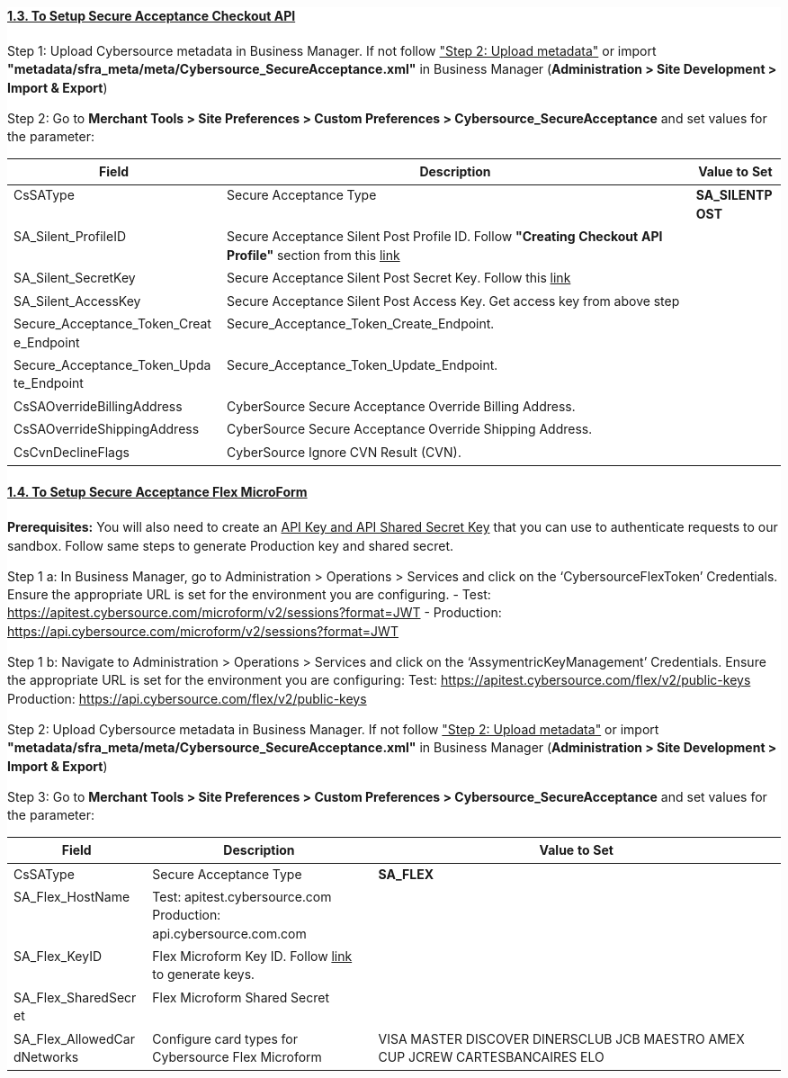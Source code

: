 #### <ins>1.3. To Setup Secure Acceptance Checkout API
 Step 1: Upload Cybersource metadata in Business Manager. If not follow ["Step 2: Upload metadata"](Configure-cartridge.md#step-2-upload-metadata) or import **"metadata/sfra_meta/meta/Cybersource_SecureAcceptance.xml"** in Business Manager (**Administration > Site Development > Import & Export**)

 Step 2: Go to **Merchant Tools > Site Preferences > Custom Preferences > Cybersource_SecureAcceptance** and set values for the parameter:

 | Field                                   | Description                                              | Value to Set      |
 | --------------------------------------- | -------------------------------------------------------- | ----------------- |
 | CsSAType                                | Secure Acceptance Type                                   | **SA_SILENTPOST** |
 | SA_Silent_ProfileID                     | Secure Acceptance Silent Post Profile ID. Follow **"Creating Checkout API Profile"** section from this [link](https://developer.cybersource.com/library/documentation/dev_guides/Secure_Acceptance_Checkout_API/Secure_Acceptance_Checkout_API.pdf)               |
 | SA_Silent_SecretKey                     | Secure Acceptance Silent Post Secret Key. Follow this [link](https://support.cybersource.com/s/article/How-to-Create-or-Update-a-Secure-Acceptance-security-key)               |
 | SA_Silent_AccessKey                     | Secure Acceptance Silent Post Access Key. Get access key from above step               |
 | Secure_Acceptance_Token_Create_Endpoint | Secure_Acceptance_Token_Create_Endpoint.                 |
 | Secure_Acceptance_Token_Update_Endpoint | Secure_Acceptance_Token_Update_Endpoint.                 |
 | CsSAOverrideBillingAddress              | CyberSource Secure Acceptance Override Billing Address.  |
 | CsSAOverrideShippingAddress             | CyberSource Secure Acceptance Override Shipping Address. |
 | CsCvnDeclineFlags                       | CyberSource Ignore CVN Result (CVN).                     |

#### <ins>1.4. To Setup Secure Acceptance Flex MicroForm

 **Prerequisites:** You will also need to create an [API Key and API Shared Secret Key](https://developer.cybersource.com/api/developer-guides/dita-gettingstarted/authentication/createSharedKey.html) that you can use to authenticate requests to our sandbox. Follow same steps to generate Production key and shared secret.

 Step 1 a: In Business Manager, go to Administration > Operations > Services and click on the ‘CybersourceFlexToken’ Credentials.  Ensure the appropriate URL is set for the environment you are configuring.
	-   Test: https://apitest.cybersource.com/microform/v2/sessions?format=JWT 
    -	Production: https://api.cybersource.com/microform/v2/sessions?format=JWT   

 Step 1 b: Navigate to Administration > Operations > Services and click on the ‘AssymentricKeyManagement’  Credentials. Ensure the appropriate URL is set for the environment you are  configuring: 
   Test: https://apitest.cybersource.com/flex/v2/public-keys 
   Production: https://api.cybersource.com/flex/v2/public-keys 

 Step 2: Upload Cybersource metadata in Business Manager. If not follow ["Step 2: Upload metadata"](Configure-cartridge.md#step-2-upload-metadata) or import **"metadata/sfra_meta/meta/Cybersource_SecureAcceptance.xml"** in Business Manager (**Administration > Site Development > Import & Export**)

 Step 3: Go to **Merchant Tools > Site Preferences > Custom Preferences > Cybersource_SecureAcceptance** and set values for the parameter:

 | Field                | Description                                                                                                                                                            | Value to Set |
 | -------------------- | ---------------------------------------------------------------------------------------------------------------------------------------------------------------------- | ------------ |
 | CsSAType             | Secure Acceptance Type                                                                                                                                                 | **SA_FLEX**  |
 | SA_Flex_HostName     | Test: apitest.cybersource.com<br>Production: api.cybersource.com.com                                                                                                       |
 | SA_Flex_KeyID        | Flex Microform Key ID. Follow [link](https://developer.cybersource.com/api/developer-guides/dita-gettingstarted/authentication/createSharedKey.html) to generate keys. |
 | SA_Flex_SharedSecret | Flex Microform Shared Secret                                                                                                                                      
 SA_Flex_AllowedCardNetworks      |   Configure card types for Cybersource Flex Microform | VISA  MASTER DISCOVER  DINERSCLUB JCB MAESTRO AMEX CUP JCREW CARTESBANCAIRES ELO 
